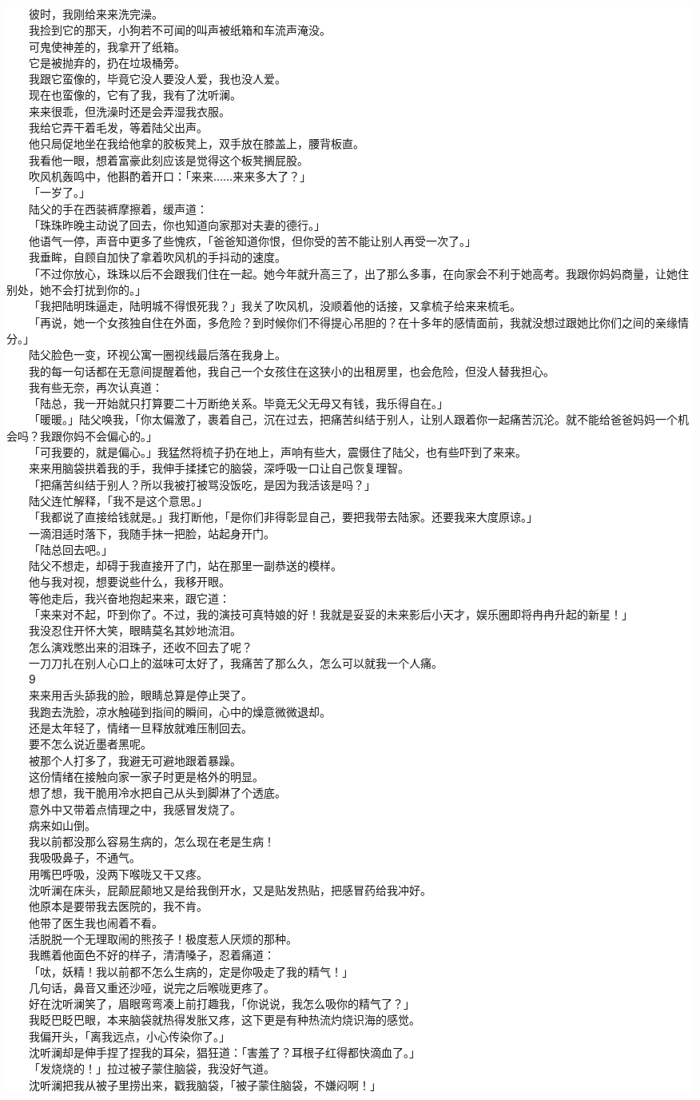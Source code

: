 &emsp;&emsp;彼时，我刚给来来洗完澡。  
&emsp;&emsp;我捡到它的那天，小狗若不可闻的叫声被纸箱和车流声淹没。  
&emsp;&emsp;可鬼使神差的，我拿开了纸箱。  
&emsp;&emsp;它是被抛弃的，扔在垃圾桶旁。  
&emsp;&emsp;我跟它蛮像的，毕竟它没人要没人爱，我也没人爱。  
&emsp;&emsp;现在也蛮像的，它有了我，我有了沈听澜。  
&emsp;&emsp;来来很乖，但洗澡时还是会弄湿我衣服。  
&emsp;&emsp;我给它弄干着毛发，等着陆父出声。  
&emsp;&emsp;他只局促地坐在我给他拿的胶板凳上，双手放在膝盖上，腰背板直。  
&emsp;&emsp;我看他一眼，想着富豪此刻应该是觉得这个板凳搁屁股。  
&emsp;&emsp;吹风机轰鸣中，他斟酌着开口：「来来……来来多大了？」  
&emsp;&emsp;「一岁了。」  
&emsp;&emsp;陆父的手在西装裤摩擦着，缓声道：  
&emsp;&emsp;「珠珠昨晚主动说了回去，你也知道向家那对夫妻的德行。」  
&emsp;&emsp;他语气一停，声音中更多了些愧疚，「爸爸知道你恨，但你受的苦不能让别人再受一次了。」  
&emsp;&emsp;我垂眸，自顾自加快了拿着吹风机的手抖动的速度。  
&emsp;&emsp;「不过你放心，珠珠以后不会跟我们住在一起。她今年就升高三了，出了那么多事，在向家会不利于她高考。我跟你妈妈商量，让她住别处，她不会打扰到你的。」  
&emsp;&emsp;「我把陆明珠逼走，陆明城不得恨死我？」我关了吹风机，没顺着他的话接，又拿梳子给来来梳毛。  
&emsp;&emsp;「再说，她一个女孩独自住在外面，多危险？到时候你们不得提心吊胆的？在十多年的感情面前，我就没想过跟她比你们之间的亲缘情分。」  
&emsp;&emsp;陆父脸色一变，环视公寓一圈视线最后落在我身上。  
&emsp;&emsp;我的每一句话都在无意间提醒着他，我自己一个女孩住在这狭小的出租房里，也会危险，但没人替我担心。  
&emsp;&emsp;我有些无奈，再次认真道：  
&emsp;&emsp;「陆总，我一开始就只打算要二十万断绝关系。毕竟无父无母又有钱，我乐得自在。」  
&emsp;&emsp;「暖暖。」陆父唤我，「你太偏激了，裹着自己，沉在过去，把痛苦纠结于别人，让别人跟着你一起痛苦沉沦。就不能给爸爸妈妈一个机会吗？我跟你妈不会偏心的。」  
&emsp;&emsp;「可我要的，就是偏心。」我猛然将梳子扔在地上，声响有些大，震慑住了陆父，也有些吓到了来来。  
&emsp;&emsp;来来用脑袋拱着我的手，我伸手揉揉它的脑袋，深呼吸一口让自己恢复理智。  
&emsp;&emsp;「把痛苦纠结于别人？所以我被打被骂没饭吃，是因为我活该是吗？」  
&emsp;&emsp;陆父连忙解释，「我不是这个意思。」  
&emsp;&emsp;「我都说了直接给钱就是。」我打断他，「是你们非得彰显自己，要把我带去陆家。还要我来大度原谅。」  
&emsp;&emsp;一滴泪适时落下，我随手抹一把脸，站起身开门。  
&emsp;&emsp;「陆总回去吧。」  
&emsp;&emsp;陆父不想走，却碍于我直接开了门，站在那里一副恭送的模样。  
&emsp;&emsp;他与我对视，想要说些什么，我移开眼。  
&emsp;&emsp;等他走后，我兴奋地抱起来来，跟它道：  
&emsp;&emsp;「来来对不起，吓到你了。不过，我的演技可真特娘的好！我就是妥妥的未来影后小天才，娱乐圈即将冉冉升起的新星！」  
&emsp;&emsp;我没忍住开怀大笑，眼睛莫名其妙地流泪。  
&emsp;&emsp;怎么演戏憋出来的泪珠子，还收不回去了呢？  
&emsp;&emsp;一刀刀扎在别人心口上的滋味可太好了，我痛苦了那么久，怎么可以就我一个人痛。  
&emsp;&emsp;9  
&emsp;&emsp;来来用舌头舔我的脸，眼睛总算是停止哭了。  
&emsp;&emsp;我跑去洗脸，凉水触碰到指间的瞬间，心中的燥意微微退却。  
&emsp;&emsp;还是太年轻了，情绪一旦释放就难压制回去。  
&emsp;&emsp;要不怎么说近墨者黑呢。  
&emsp;&emsp;被那个人打多了，我避无可避地跟着暴躁。  
&emsp;&emsp;这份情绪在接触向家一家子时更是格外的明显。  
&emsp;&emsp;想了想，我干脆用冷水把自己从头到脚淋了个透底。  
&emsp;&emsp;意外中又带着点情理之中，我感冒发烧了。  
&emsp;&emsp;病来如山倒。  
&emsp;&emsp;我以前都没那么容易生病的，怎么现在老是生病！  
&emsp;&emsp;我吸吸鼻子，不通气。  
&emsp;&emsp;用嘴巴呼吸，没两下喉咙又干又疼。  
&emsp;&emsp;沈听澜在床头，屁颠屁颠地又是给我倒开水，又是贴发热贴，把感冒药给我冲好。  
&emsp;&emsp;他原本是要带我去医院的，我不肯。  
&emsp;&emsp;他带了医生我也闹着不看。  
&emsp;&emsp;活脱脱一个无理取闹的熊孩子！极度惹人厌烦的那种。  
&emsp;&emsp;我瞧着他面色不好的样子，清清嗓子，忍着痛道：  
&emsp;&emsp;「呔，妖精！我以前都不怎么生病的，定是你吸走了我的精气！」  
&emsp;&emsp;几句话，鼻音又重还沙哑，说完之后喉咙更疼了。  
&emsp;&emsp;好在沈听澜笑了，眉眼弯弯凑上前打趣我，「你说说，我怎么吸你的精气了？」  
&emsp;&emsp;我眨巴眨巴眼，本来脑袋就热得发胀又疼，这下更是有种热流灼烧识海的感觉。  
&emsp;&emsp;我偏开头，「离我远点，小心传染你了。」  
&emsp;&emsp;沈听澜却是伸手捏了捏我的耳朵，猖狂道：「害羞了？耳根子红得都快滴血了。」  
&emsp;&emsp;「发烧烧的！」拉过被子蒙住脑袋，我没好气道。  
&emsp;&emsp;沈听澜把我从被子里捞出来，戳我脑袋，「被子蒙住脑袋，不嫌闷啊！」  